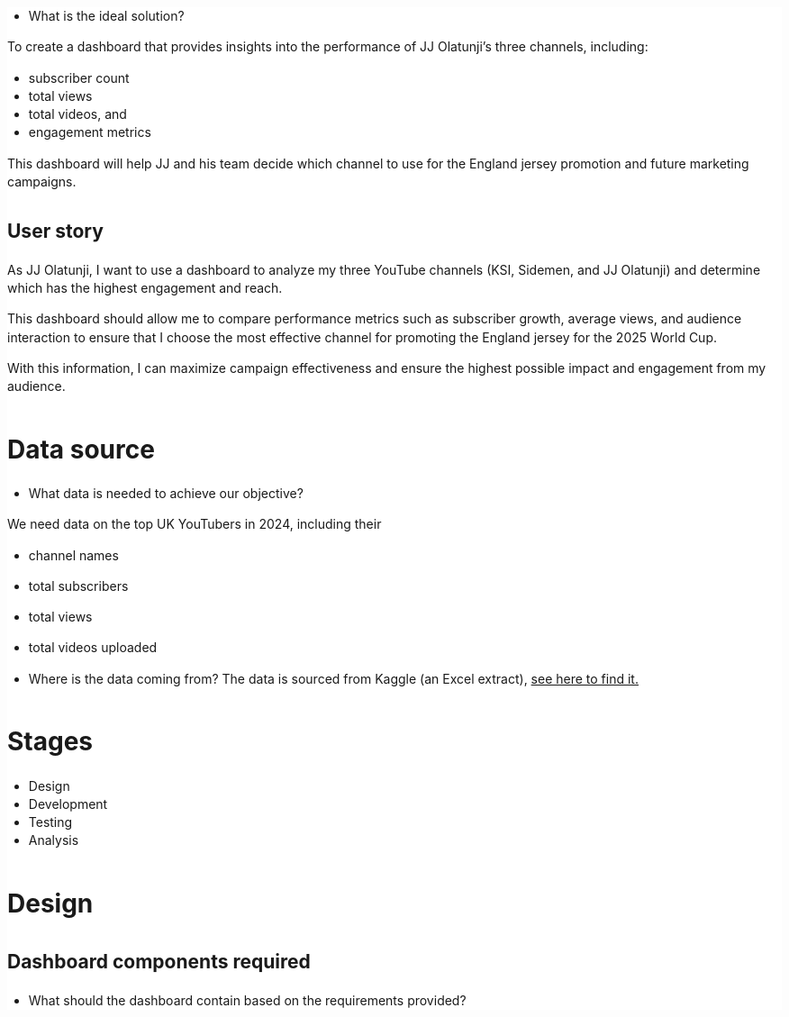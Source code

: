 - What is the ideal solution? 

To create a dashboard that provides insights into the performance of JJ Olatunji’s three channels, including:
- subscriber count
- total views
- total videos, and
- engagement metrics

This dashboard will help JJ and his team decide which channel to use for the England jersey promotion and future marketing campaigns.

## User story 

As JJ Olatunji, I want to use a dashboard to analyze my three YouTube channels (KSI, Sidemen, and JJ Olatunji) and determine which has the highest engagement and reach.

This dashboard should allow me to compare performance metrics such as subscriber growth, average views, and audience interaction to ensure that I choose the most effective channel for promoting the England jersey for the 2025 World Cup.

With this information, I can maximize campaign effectiveness and ensure the highest possible impact and engagement from my audience.


# Data source 

- What data is needed to achieve our objective?

We need data on the top UK YouTubers in 2024, including their 
- channel names
- total subscribers
- total views
- total videos uploaded



- Where is the data coming from? 
The data is sourced from Kaggle (an Excel extract), [see here to find it.](https://www.kaggle.com/datasets/bhavyadhingra00020/top-100-social-media-influencers-2024-countrywise?resource=download)


# Stages

- Design
- Development
- Testing
- Analysis 
 


# Design 

## Dashboard components required 
- What should the dashboard contain based on the requirements provided?
